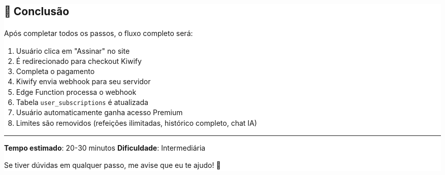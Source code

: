 
## 🎉 Conclusão

Após completar todos os passos, o fluxo completo será:

1. Usuário clica em "Assinar" no site
2. É redirecionado para checkout Kiwify
3. Completa o pagamento
4. Kiwify envia webhook para seu servidor
5. Edge Function processa o webhook
6. Tabela `user_subscriptions` é atualizada
7. Usuário automaticamente ganha acesso Premium
8. Limites são removidos (refeições ilimitadas, histórico completo, chat IA)

---

**Tempo estimado**: 20-30 minutos
**Dificuldade**: Intermediária

Se tiver dúvidas em qualquer passo, me avise que eu te ajudo! 🚀

